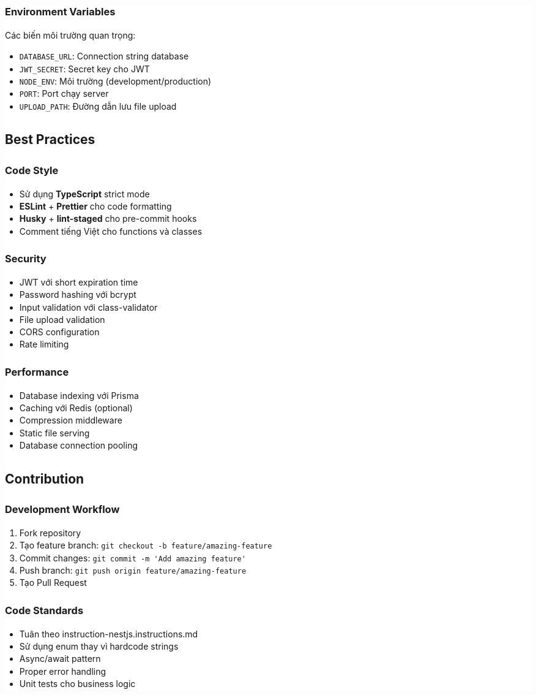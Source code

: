 ### Environment Variables

Các biến môi trường quan trọng:

- `DATABASE_URL`: Connection string database
- `JWT_SECRET`: Secret key cho JWT
- `NODE_ENV`: Môi trường (development/production)
- `PORT`: Port chạy server
- `UPLOAD_PATH`: Đường dẫn lưu file upload

## Best Practices

### Code Style

- Sử dụng **TypeScript** strict mode
- **ESLint** + **Prettier** cho code formatting
- **Husky** + **lint-staged** cho pre-commit hooks
- Comment tiếng Việt cho functions và classes

### Security

- JWT với short expiration time
- Password hashing với bcrypt
- Input validation với class-validator
- File upload validation
- CORS configuration
- Rate limiting

### Performance

- Database indexing với Prisma
- Caching với Redis (optional)
- Compression middleware
- Static file serving
- Database connection pooling

## Contribution

### Development Workflow

1. Fork repository
2. Tạo feature branch: `git checkout -b feature/amazing-feature`
3. Commit changes: `git commit -m 'Add amazing feature'`
4. Push branch: `git push origin feature/amazing-feature`
5. Tạo Pull Request

### Code Standards

- Tuân theo instruction-nestjs.instructions.md
- Sử dụng enum thay vì hardcode strings
- Async/await pattern
- Proper error handling
- Unit tests cho business logic
